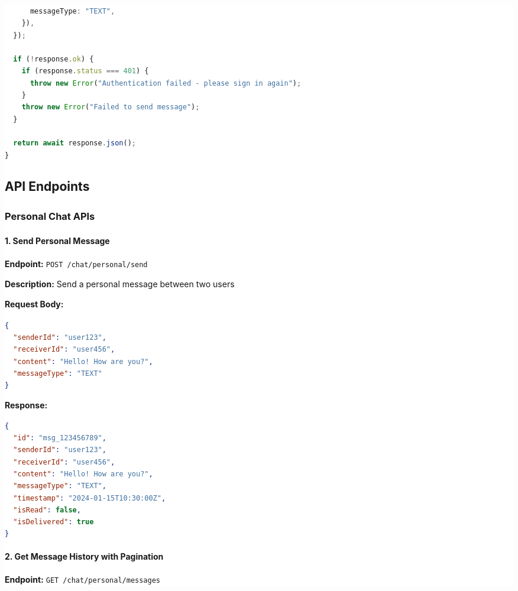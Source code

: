 ```javascript
      messageType: "TEXT",
    }),
  });

  if (!response.ok) {
    if (response.status === 401) {
      throw new Error("Authentication failed - please sign in again");
    }
    throw new Error("Failed to send message");
  }

  return await response.json();
}
```

## API Endpoints

### Personal Chat APIs

#### 1. Send Personal Message

**Endpoint:** `POST /chat/personal/send`

**Description:** Send a personal message between two users

**Request Body:**

```json
{
  "senderId": "user123",
  "receiverId": "user456",
  "content": "Hello! How are you?",
  "messageType": "TEXT"
}
```

**Response:**

```json
{
  "id": "msg_123456789",
  "senderId": "user123",
  "receiverId": "user456",
  "content": "Hello! How are you?",
  "messageType": "TEXT",
  "timestamp": "2024-01-15T10:30:00Z",
  "isRead": false,
  "isDelivered": true
}
```

#### 2. Get Message History with Pagination

**Endpoint:** `GET /chat/personal/messages`
